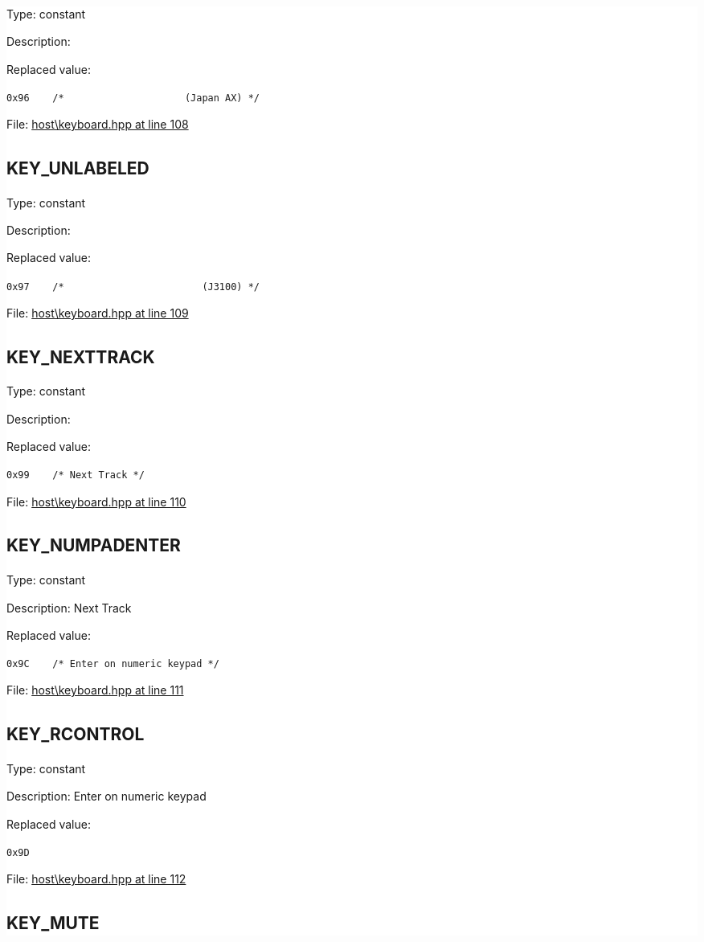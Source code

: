 Type: constant

Description: 


Replaced value:
```sqf
0x96    /*                     (Japan AX) */
```
File: [host\keyboard.hpp at line 108](../../../Src/host/keyboard.hpp#L108)
## KEY_UNLABELED

Type: constant

Description: 


Replaced value:
```sqf
0x97    /*                        (J3100) */
```
File: [host\keyboard.hpp at line 109](../../../Src/host/keyboard.hpp#L109)
## KEY_NEXTTRACK

Type: constant

Description: 


Replaced value:
```sqf
0x99    /* Next Track */
```
File: [host\keyboard.hpp at line 110](../../../Src/host/keyboard.hpp#L110)
## KEY_NUMPADENTER

Type: constant

Description: Next Track


Replaced value:
```sqf
0x9C    /* Enter on numeric keypad */
```
File: [host\keyboard.hpp at line 111](../../../Src/host/keyboard.hpp#L111)
## KEY_RCONTROL

Type: constant

Description: Enter on numeric keypad


Replaced value:
```sqf
0x9D
```
File: [host\keyboard.hpp at line 112](../../../Src/host/keyboard.hpp#L112)
## KEY_MUTE
